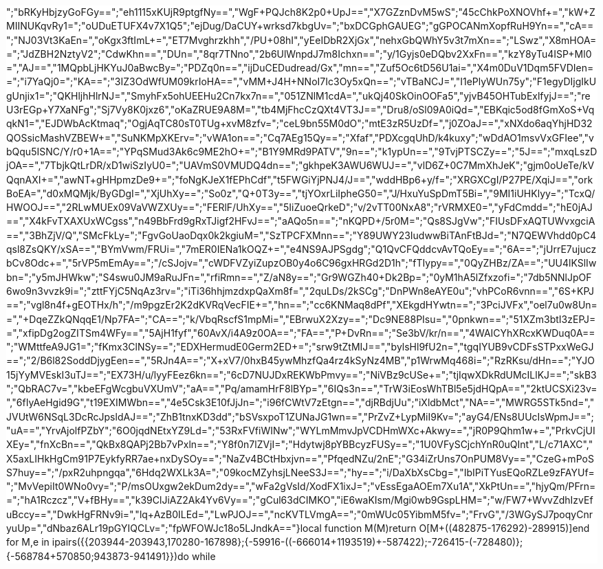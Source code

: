 ";"bRKyHbjzyGoFGy==";"eh1115xKUjR9ptgfNy==","WgF+PQJch8K2p0+UpJ==","X7GZznDvM5wS";"45cChkPoXNOVhf+=","kW+ZMIINUKqvRy1=";"oUDuETUFX4v7X1Q5";"ejDug/DaCUY+wrksd7kbgUv=";"bxDCGphGAUEG";"gGPOCANmXopfRuH9Yn==","cA==";"NJ03Vt3KaEn=","oKgx3ftImL+=","ET7Mvghrzkhh","/PU+08hI","yEeIDbR2XjGx","nehxGbQWhY5v3t7mXn==";"LSwz","X8mHOA==";"JdZBH2NztyV2";"CdwKhn==","DUn=","8qr7TNno","2b6UlWnpdJ7m8Ichxn==";"y/1Gyjs0eDQbv2XxFn==","kzY8yTu4ISP+Ml0=","AJ==","1MQpbLjHKYuJ0aBwcBy=";"PDZq0n==","ijDuCEDudread/Gx","mn==","Zuf5Oc6tD56U1ai=","X4m0DuV1Dqm5FVDIen==";"i7YaQj0=";"KA==";"3IZ3OdWfUM09krIoHA==","vMM+J4H+NNoI7Ic3Oy5xQn==";"vTBaNCJ=","I1ePlyWUn75y";"F1egyDIjgIkUgUnjix1=";"QKHljhHlrNJ=","SmyhFx5ohUEEHu2Cn7kx7n==","051ZNlM1cdA=","ukQj40SkOinOOFa5","yjvB45OHTubExlfyjJ==";"reU3rEGp+Y7XaNFg";"Sj7Vy8K0jxz6","oKaZRUE9A8M=","tb4MjFhcCzQXt4VT3J==","Dru8/oSl09A0iQd=","EBKqic5od8fGmXoS+VqqkN1=","EJDWbAcKtmaq";"OgjAqTC80sT0TUg+xvM8zfv=";"ceL9bn55M0dO";"mtE3zR5UzDf=","j0ZOaJ==","xNXdo6aqYhjHD32QOSsicMashVZBEW+=","SuNKMpXKErv=";"vWA1on==";"Cq7AEg15Qy==";"Xfaf","PDXcgqUhD/k4kuxy";"wDdAO1msvVxGFIee","vbQqu5ISNC/Y/r0+1A==";"YPqSMud3Ak6c9ME2hO+=";"B1Y9MRd9PATV","9n==";"k1ypUn==","9TvjPTSCZy==";"5J==";"mxqLszDjOA==","7TbjkQtLrDR/xD1wiSzIyU0=";"UAVmS0VMUDQ4dn==";"gkhpeK3AWU6WUJ==","vlD6Z+0C7MmXhJeK";"gjm0oUeTe/kVQqnAXI+=","awNT+gHHpmzDe9+=";"foNgKJeX1fEPhCdf","t5FWGiYjPNJ4/J==","wddHBp6+y/f=";"XRGXCgI/P27PE/XqiJ==","orkBoEA=","d0xMQMjk/ByGDgI=","XjUhXy==";"So0z","Q+0T3y==","tjYOxrLiIpheG50=","J/HxuYuSpDmT5Bi=","9MI1iUHKlyy=";"TcxQ/HWOOJ==","2RLwMUEx09VaVWZXUy==";"FERlF/UhXy==","5IiZuoeQrkeD";"v/2vTT00NxA8";"rVRMXE0=","yFdCmdd=";"hE0jAJ==","X4kFvTXAXUxWCgss","n49BbFrd9gRxTJigf2HFvJ==";"aAQo5n==";"nKQPD+/5r0M=";"Qs8SJgVw";"FIUsDFxAQTUWvxgciA==","3BhZjV/Q","SMcFkLy=";"FgvGoUaoDqx0k2kgiuM=","SzTPCFXMnn==";"Y89UWY23IudwwBiTAnFtBJd=";"N7QEWVhdd0pC4qsl8ZsQKY/xSA==","BYmVwm/FRUi=","7mER0IENa1kOQZ+=","e4NS9AJPSgdg";"Q1QvCFQddcvAvTQoEy==";"6A==";"jUrrE7ujuczbCv8Odc+=","5rVP5mEmAy==";"/cSJojv=","cWDFVZyiZupzOB0y4o6C96gxHRGd2D1h";"fTIypy==","0QyZHBz/ZA==";"UU4lKSlIwbn=";"y5mJHWkw";"S4swu0JM9aRuJFn=","rfiRmn==","Z/aN8y==";"Gr9WGZh40+Dk2Bp=";"0yM1hA5lZfxzofi=";"7db5NNlJpOF6wo9n3vvzk9i=";"zttFYjC5NqAz3rv=";"iTi36hhjmzdxpQaXm8f=","2quLDs/2kSCg";"DnPWn8eAYE0u";"vhPCoR6vnn==","6S+KPJ==";"vgl8n4f+gEOTHx/h";"/m9pgzEr2K2dKVRqVecFIE+=","hn==";"cc6KNMaq8dPf","XEkgdHYwtn==";"3PciJVFx","oel7u0w8Un==","+DqeZZkQNqqE1/Np7FA=";"CA==";"k/VbqRscfS1mpMi=","EBrwuX2Xzy==";"Dc9NE88PIsu=","0pnkwn==";"51XZm3btI3zEPJ==","xfipDg2ogZITSm4WFy==","5AjH1fyf","60AvX/i4A9z0OA==";"FA==","P+DvRn==";"Se3bV/kr/n==","4WAICYhXRcxKWDuq0A==";"WMttfeA9JG1=";"fKmx3ClNSy==";"EDXHermudE0Germ2ED+=";"srw9tZtMIJ==","bylsHl9fU2n=","tgqIYUB9vCDFsSTPxxWeGJ==";"2/B6l82SoddDjygEen==","5RJn4A==";"X+xV7/0hxB45ywMhzfQa4rz4kSyNz4MB","p1WrwMq468i=";"RzRKsu/dHn==";"YJO15jYyMVEskI3uTJ==";"EX73H/u/lyyFEez6kn==";"6cD7NUJDxREKWbPmvy==";"NiVBz9cUSe+=";"tjIqwXDkRdUMcILlKJ==";"skB3";"QbRAC7v=","kbeEFgWcgbuVXUmV";"aA==","Pq/amamHrF8lBYp=","6IQs3n==","TrW3iEosWhTBl5e5jdHQpA==","2ktUCSXi23v=","6fIyAeHgid9G","t19EXIMWbn==","4e5Csk3E10fJjJn=";"i96fCWtV7zEtgn==","djRBdjUu";"iXldbMct","NA==","MWRG5STk5nd=","JVUtW6NSqL3DcRcJpsldAJ==";"ZhB1tnxKD3dd";"bSVsxpoT1ZUNaJG1wn==","PrZvZ+LypMiI9Kv=";"ayG4/ENs8UUcIsWpmJ==";"uA==","YrvAjolfPZbY";"6O0jqdNEtxYZ9Ld=";"53RxFVfiWINw";"WYLmMmvJpVCDHmWXc+Akwy==","jR0P9Qhm1w+=","PrkvCjUIXEy=","fnXcBn==","QkBx8QAPj2Bb7vPxln==";"Y8f0n7lZVjI=";"Hdytwj8pYBBcyzFUSy==";"1U0VFySCjchYnR0uQInt","L/c71AXC","X5axLIHkHgCm91P7EykfyRR7ae+nxDySOy==";"NaZv4BCtHbxjvn==","PfqedNZu/2nE";"G34iZrUns7OnPUM8Vy==","CzeG+mPoSS7huy==";"/pxR2uhpngqa","6Hdq2WXLk3A=";"09kocMZyhsjLNeeS3J==";"hy==";"i/DaXbXsCbg=","IbIPiTYusEQoRZLe9zFAYUf=";"MvVepiIt0WNo0vy=";"P/msOUxgw2ekDum2dy==","wFa2gVsId/XodFX1ixJ=";"vEssEgaAOEm7Xu1A","XkPtUn==","hjyQm/PFrn==";"hA1Rczcz","V+fBHy==","k39ClJiAZ2Ak4Yv6Vy==";"gCul63dCIMKO","iE6waKIsm/Mgi0wb9GspLHM=";"w/FW7+WvvZdhIzvEfuBccy==","DwkHgFRNv9i=","lq+AzB0ILEd=","LwPJOJ==","ncKVTLVmgA==";"0mWUc05YibmM5fv=";"FrvG","/3WGySJ7poqyCnryuUp=","dNbaz6ALr19pGYIQCLv=";"fpWFOWJc18o5LJndkA=="}local function M(M)return O[M+((482875-176292)-289915)]end for M,e in ipairs({{203944-203943,170280-167898};{-59916-((-666014+1193519)+-587422);-726415-(-728480)};{-568784+570850;943873-941491}})do while
